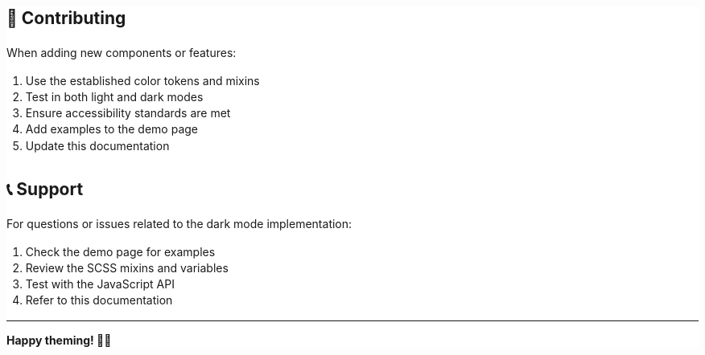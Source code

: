 ## 📝 Contributing

When adding new components or features:

1. Use the established color tokens and mixins
2. Test in both light and dark modes
3. Ensure accessibility standards are met
4. Add examples to the demo page
5. Update this documentation

## 📞 Support

For questions or issues related to the dark mode implementation:

1. Check the demo page for examples
2. Review the SCSS mixins and variables
3. Test with the JavaScript API
4. Refer to this documentation

---

**Happy theming! 🌙✨** 